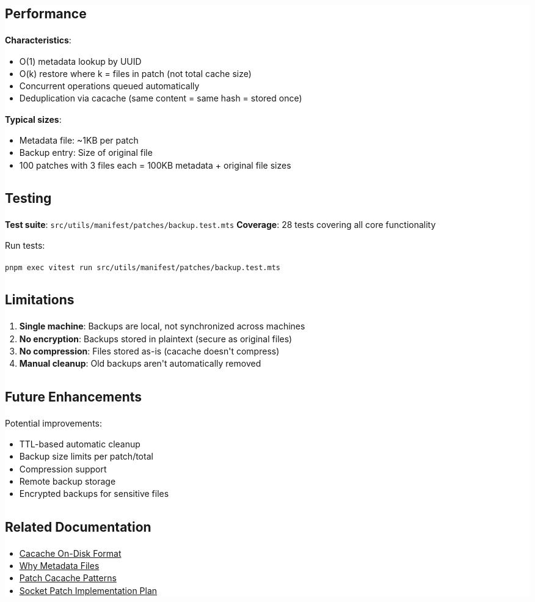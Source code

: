 ## Performance

**Characteristics**:
- O(1) metadata lookup by UUID
- O(k) restore where k = files in patch (not total cache size)
- Concurrent operations queued automatically
- Deduplication via cacache (same content = same hash = stored once)

**Typical sizes**:
- Metadata file: ~1KB per patch
- Backup entry: Size of original file
- 100 patches with 3 files each = 100KB metadata + original file sizes

## Testing

**Test suite**: `src/utils/manifest/patches/backup.test.mts`
**Coverage**: 28 tests covering all core functionality

Run tests:
```bash
pnpm exec vitest run src/utils/manifest/patches/backup.test.mts
```

## Limitations

1. **Single machine**: Backups are local, not synchronized across machines
2. **No encryption**: Backups stored in plaintext (secure as original files)
3. **No compression**: Files stored as-is (cacache doesn't compress)
4. **Manual cleanup**: Old backups aren't automatically removed

## Future Enhancements

Potential improvements:
- TTL-based automatic cleanup
- Backup size limits per patch/total
- Compression support
- Remote backup storage
- Encrypted backups for sensitive files

## Related Documentation

- [Cacache On-Disk Format](./cacache-on-disk-format.md)
- [Why Metadata Files](./why-metadata-files.md)
- [Patch Cacache Patterns](./patch-cacache-patterns.md)
- [Socket Patch Implementation Plan](./socket-patch-implementation-plan.md)
